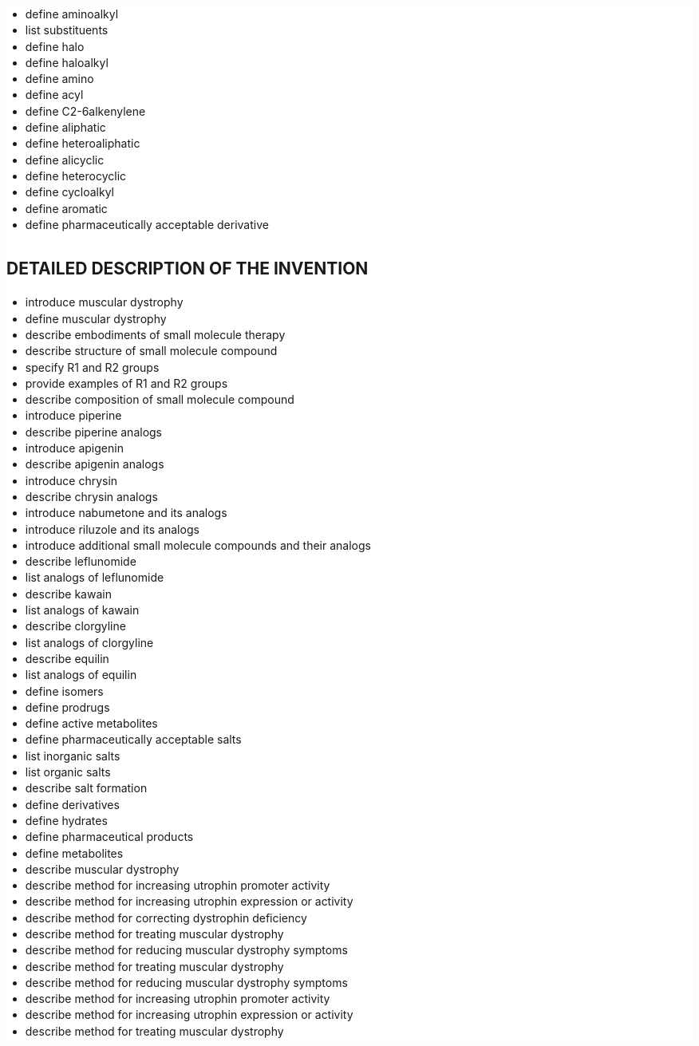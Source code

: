 - define aminoalkyl
- list substituents
- define halo
- define haloalkyl
- define amino
- define acyl
- define C2-6alkenylene
- define aliphatic
- define heteroaliphatic
- define alicyclic
- define heterocyclic
- define cycloalkyl
- define aromatic
- define pharmaceutically acceptable derivative

## DETAILED DESCRIPTION OF THE INVENTION

- introduce muscular dystrophy
- define muscular dystrophy
- describe embodiments of small molecule therapy
- describe structure of small molecule compound
- specify R1 and R2 groups
- provide examples of R1 and R2 groups
- describe composition of small molecule compound
- introduce piperine
- describe piperine analogs
- introduce apigenin
- describe apigenin analogs
- introduce chrysin
- describe chrysin analogs
- introduce nabumetone and its analogs
- introduce riluzole and its analogs
- introduce additional small molecule compounds and their analogs
- describe leflunomide
- list analogs of leflunomide
- describe kawain
- list analogs of kawain
- describe clorgyline
- list analogs of clorgyline
- describe equilin
- list analogs of equilin
- define isomers
- define prodrugs
- define active metabolites
- define pharmaceutically acceptable salts
- list inorganic salts
- list organic salts
- describe salt formation
- define derivatives
- define hydrates
- define pharmaceutical products
- define metabolites
- describe muscular dystrophy
- describe method for increasing utrophin promoter activity
- describe method for increasing utrophin expression or activity
- describe method for correcting dystrophin deficiency
- describe method for treating muscular dystrophy
- describe method for reducing muscular dystrophy symptoms
- describe method for treating muscular dystrophy
- describe method for reducing muscular dystrophy symptoms
- describe method for increasing utrophin promoter activity
- describe method for increasing utrophin expression or activity
- describe method for treating muscular dystrophy